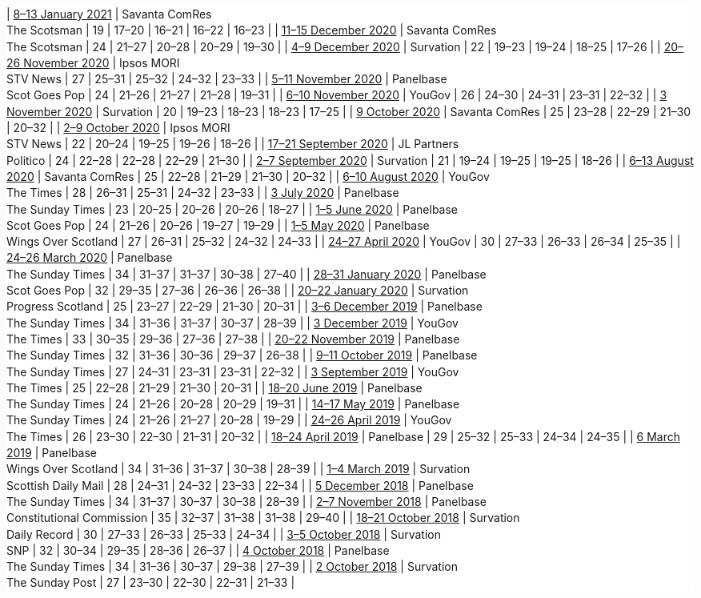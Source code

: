 | [8–13 January 2021](2021-01-13-SavantaComRes.html) | Savanta ComRes <br> The Scotsman | 19 | 17–20 | 16–21 | 16–22 | 16–23 |
| [11–15 December 2020](2020-12-15-SavantaComRes.html) | Savanta ComRes <br> The Scotsman | 24 | 21–27 | 20–28 | 20–29 | 19–30 |
| [4–9 December 2020](2020-12-09-Survation.html) | Survation | 22 | 19–23 | 19–24 | 18–25 | 17–26 |
| [20–26 November 2020](2020-11-26-IpsosMORI.html) | Ipsos MORI <br> STV News | 27 | 25–31 | 25–32 | 24–32 | 23–33 |
| [5–11 November 2020](2020-11-11-Panelbase.html) | Panelbase <br> Scot Goes Pop | 24 | 21–26 | 21–27 | 21–28 | 19–31 |
| [6–10 November 2020](2020-11-10-YouGov.html) | YouGov | 26 | 24–30 | 24–31 | 23–31 | 22–32 |
| [3 November 2020](2020-11-03-Survation.html) | Survation | 20 | 19–23 | 18–23 | 18–23 | 17–25 |
| [9 October 2020](2020-10-09-SavantaComRes.html) | Savanta ComRes | 25 | 23–28 | 22–29 | 21–30 | 20–32 |
| [2–9 October 2020](2020-10-09-IpsosMORI.html) | Ipsos MORI <br> STV News | 22 | 20–24 | 19–25 | 19–26 | 18–26 |
| [17–21 September 2020](2020-09-21-JLPartners.html) | JL Partners <br> Politico | 24 | 22–28 | 22–28 | 22–29 | 21–30 |
| [2–7 September 2020](2020-09-07-Survation.html) | Survation | 21 | 19–24 | 19–25 | 19–25 | 18–26 |
| [6–13 August 2020](2020-08-13-SavantaComRes.html) | Savanta ComRes | 25 | 22–28 | 21–29 | 21–30 | 20–32 |
| [6–10 August 2020](2020-08-10-YouGov.html) | YouGov <br> The Times | 28 | 26–31 | 25–31 | 24–32 | 23–33 |
| [3 July 2020](2020-07-03-Panelbase.html) | Panelbase <br> The Sunday Times | 23 | 20–25 | 20–26 | 20–26 | 18–27 |
| [1–5 June 2020](2020-06-05-Panelbase.html) | Panelbase <br> Scot Goes Pop | 24 | 21–26 | 20–26 | 19–27 | 19–29 |
| [1–5 May 2020](2020-05-05-Panelbase.html) | Panelbase <br> Wings Over Scotland | 27 | 26–31 | 25–32 | 24–32 | 24–33 |
| [24–27 April 2020](2020-04-27-YouGov.html) | YouGov | 30 | 27–33 | 26–33 | 26–34 | 25–35 |
| [24–26 March 2020](2020-03-26-Panelbase.html) | Panelbase <br> The Sunday Times | 34 | 31–37 | 31–37 | 30–38 | 27–40 |
| [28–31 January 2020](2020-01-31-Panelbase.html) | Panelbase <br> Scot Goes Pop | 32 | 29–35 | 27–36 | 26–36 | 26–38 |
| [20–22 January 2020](2020-01-22-Survation.html) | Survation <br> Progress Scotland | 25 | 23–27 | 22–29 | 21–30 | 20–31 |
| [3–6 December 2019](2019-12-06-Panelbase.html) | Panelbase <br> The Sunday Times | 34 | 31–36 | 31–37 | 30–37 | 28–39 |
| [3 December 2019](2019-12-03-YouGov.html) | YouGov <br> The Times | 33 | 30–35 | 29–36 | 27–36 | 27–38 |
| [20–22 November 2019](2019-11-22-Panelbase.html) | Panelbase <br> The Sunday Times | 32 | 31–36 | 30–36 | 29–37 | 26–38 |
| [9–11 October 2019](2019-10-11-Panelbase.html) | Panelbase <br> The Sunday Times | 27 | 24–31 | 23–31 | 23–31 | 22–32 |
| [3 September 2019](2019-09-03-YouGov.html) | YouGov <br> The Times | 25 | 22–28 | 21–29 | 21–30 | 20–31 |
| [18–20 June 2019](2019-06-20-Panelbase.html) | Panelbase <br> The Sunday Times | 24 | 21–26 | 20–28 | 20–29 | 19–31 |
| [14–17 May 2019](2019-05-17-Panelbase.html) | Panelbase <br> The Sunday Times | 24 | 21–26 | 21–27 | 20–28 | 19–29 |
| [24–26 April 2019](2019-04-26-YouGov.html) | YouGov <br> The Times | 26 | 23–30 | 22–30 | 21–31 | 20–32 |
| [18–24 April 2019](2019-04-24-Panelbase.html) | Panelbase | 29 | 25–32 | 25–33 | 24–34 | 24–35 |
| [6 March 2019](2019-03-06-Panelbase.html) | Panelbase <br> Wings Over Scotland | 34 | 31–36 | 31–37 | 30–38 | 28–39 |
| [1–4 March 2019](2019-03-04-Survation.html) | Survation <br> Scottish Daily Mail | 28 | 24–31 | 24–32 | 23–33 | 22–34 |
| [5 December 2018](2018-12-05-Panelbase.html) | Panelbase <br> The Sunday Times | 34 | 31–37 | 30–37 | 30–38 | 28–39 |
| [2–7 November 2018](2018-11-07-Panelbase.html) | Panelbase <br> Constitutional Commission | 35 | 32–37 | 31–38 | 31–38 | 29–40 |
| [18–21 October 2018](2018-10-21-Survation.html) | Survation <br> Daily Record | 30 | 27–33 | 26–33 | 25–33 | 24–34 |
| [3–5 October 2018](2018-10-05-Survation.html) | Survation <br> SNP | 32 | 30–34 | 29–35 | 28–36 | 26–37 |
| [4 October 2018](2018-10-04-Panelbase.html) | Panelbase <br> The Sunday Times | 34 | 31–36 | 30–37 | 29–38 | 27–39 |
| [2 October 2018](2018-10-02-Survation.html) | Survation <br> The Sunday Post | 27 | 23–30 | 22–30 | 22–31 | 21–33 |